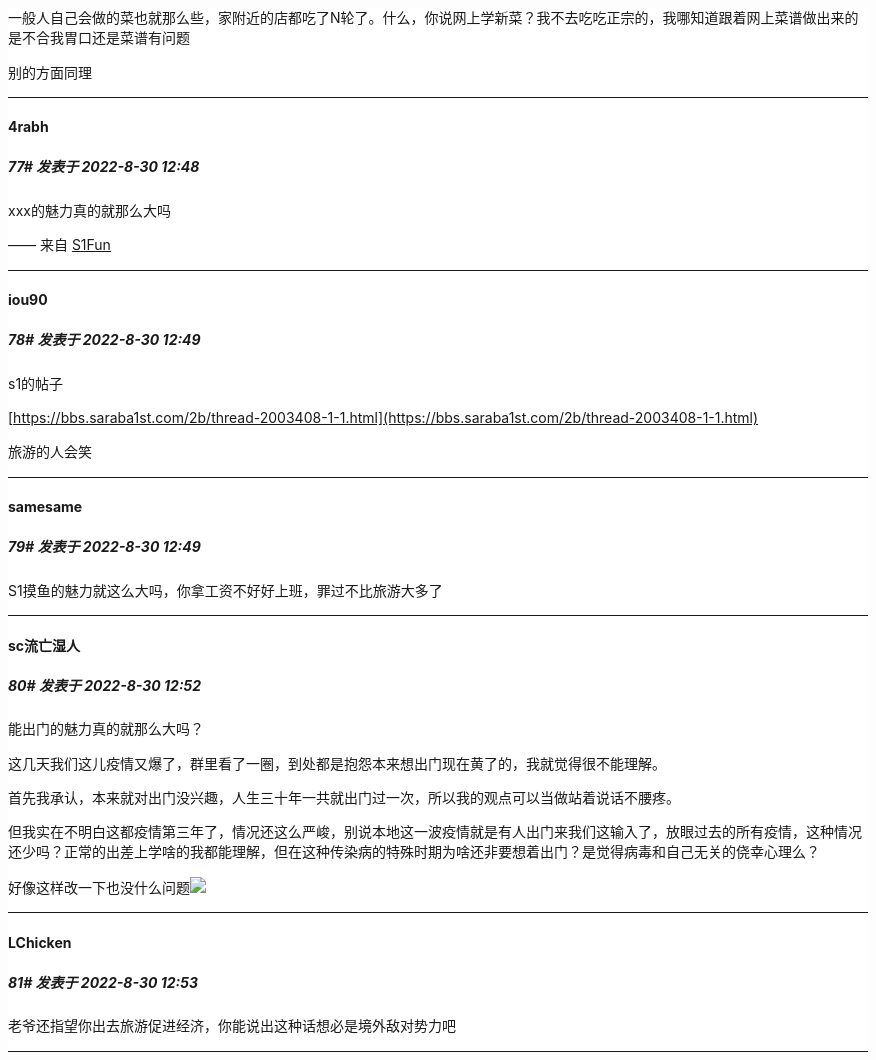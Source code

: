 一般人自己会做的菜也就那么些，家附近的店都吃了N轮了。什么，你说网上学新菜？我不去吃吃正宗的，我哪知道跟着网上菜谱做出来的是不合我胃口还是菜谱有问题

别的方面同理

*****

####  4rabh  
##### 77#       发表于 2022-8-30 12:48

xxx的魅力真的就那么大吗

—— 来自 [S1Fun](https://s1fun.koalcat.com)

*****

####  iou90  
##### 78#       发表于 2022-8-30 12:49

s1的帖子

[https://bbs.saraba1st.com/2b/thread-2003408-1-1.html](https://bbs.saraba1st.com/2b/thread-2003408-1-1.html)

旅游的人会笑

*****

####  samesame  
##### 79#       发表于 2022-8-30 12:49

S1摸鱼的魅力就这么大吗，你拿工资不好好上班，罪过不比旅游大多了



*****

####  sc流亡湿人  
##### 80#       发表于 2022-8-30 12:52

能出门的魅力真的就那么大吗？

这几天我们这儿疫情又爆了，群里看了一圈，到处都是抱怨本来想出门现在黄了的，我就觉得很不能理解。

首先我承认，本来就对出门没兴趣，人生三十年一共就出门过一次，所以我的观点可以当做站着说话不腰疼。

但我实在不明白这都疫情第三年了，情况还这么严峻，别说本地这一波疫情就是有人出门来我们这输入了，放眼过去的所有疫情，这种情况还少吗？正常的出差上学啥的我都能理解，但在这种传染病的特殊时期为啥还非要想着出门？是觉得病毒和自己无关的侥幸心理么？

好像这样改一下也没什么问题<img src="https://static.saraba1st.com/image/smiley/face2017/066.png" referrerpolicy="no-referrer">

*****

####  LChicken  
##### 81#       发表于 2022-8-30 12:53

老爷还指望你出去旅游促进经济，你能说出这种话想必是境外敌对势力吧

*****
